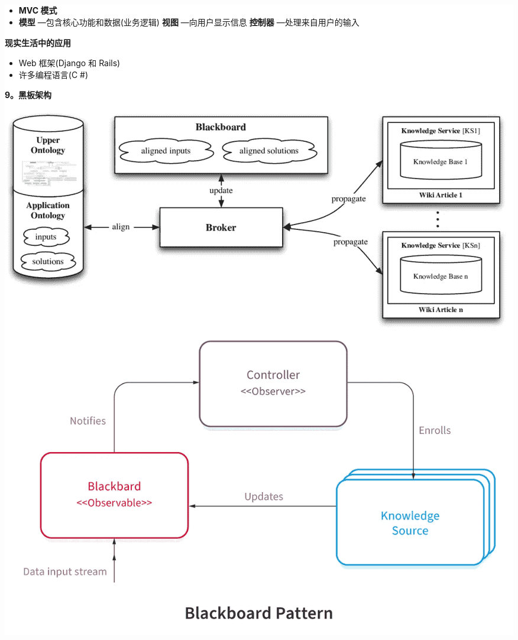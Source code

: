 *   **MVC 模式**
*   **模型** —包含核心功能和数据(业务逻辑)
    **视图** —向用户显示信息
    **控制器** —处理来自用户的输入

**现实生活中的应用**

*   Web 框架(Django 和 Rails)
*   许多编程语言(C #)

**9。黑板架构**

![](img/45aa963812e9e853566129a34ad53049.png)![](img/a6e12fc798584c0166214fb8415d2ce9.png)
